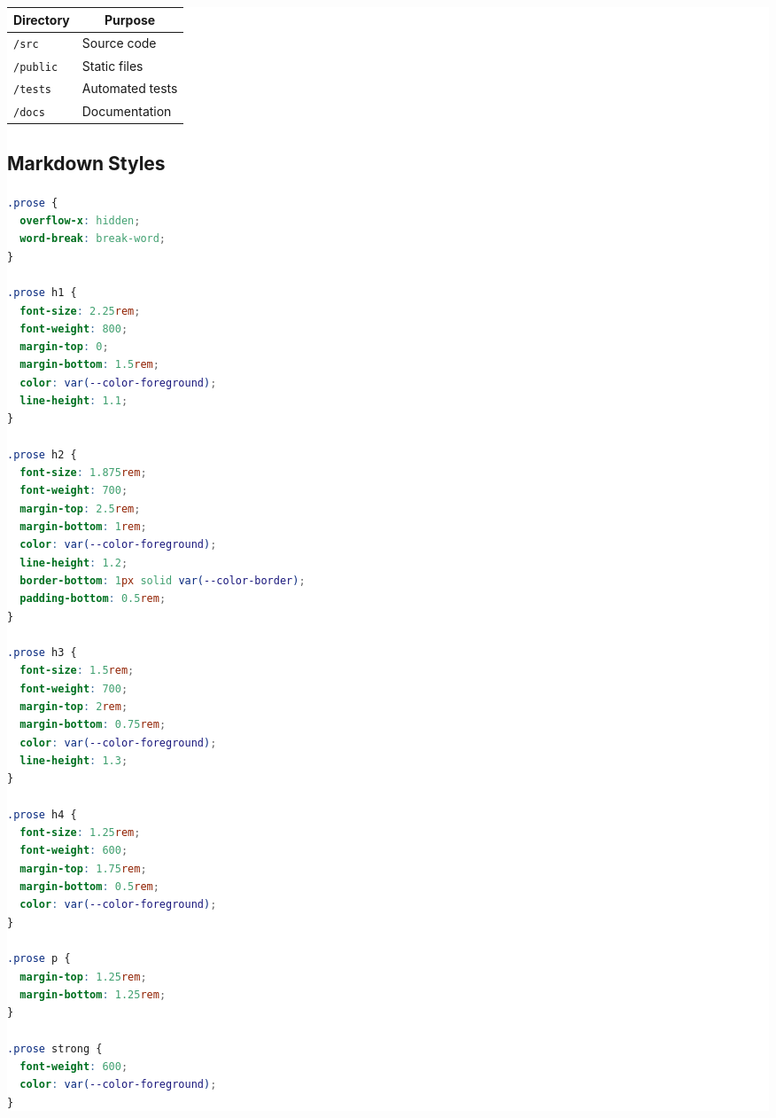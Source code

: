 | Directory | Purpose         |
| --------- | --------------- |
| `/src`    | Source code     |
| `/public` | Static files    |
| `/tests`  | Automated tests |
| `/docs`   | Documentation   |

## Markdown Styles

```css
.prose {
  overflow-x: hidden;
  word-break: break-word;
}

.prose h1 {
  font-size: 2.25rem;
  font-weight: 800;
  margin-top: 0;
  margin-bottom: 1.5rem;
  color: var(--color-foreground);
  line-height: 1.1;
}

.prose h2 {
  font-size: 1.875rem;
  font-weight: 700;
  margin-top: 2.5rem;
  margin-bottom: 1rem;
  color: var(--color-foreground);
  line-height: 1.2;
  border-bottom: 1px solid var(--color-border);
  padding-bottom: 0.5rem;
}

.prose h3 {
  font-size: 1.5rem;
  font-weight: 700;
  margin-top: 2rem;
  margin-bottom: 0.75rem;
  color: var(--color-foreground);
  line-height: 1.3;
}

.prose h4 {
  font-size: 1.25rem;
  font-weight: 600;
  margin-top: 1.75rem;
  margin-bottom: 0.5rem;
  color: var(--color-foreground);
}

.prose p {
  margin-top: 1.25rem;
  margin-bottom: 1.25rem;
}

.prose strong {
  font-weight: 600;
  color: var(--color-foreground);
}
```
